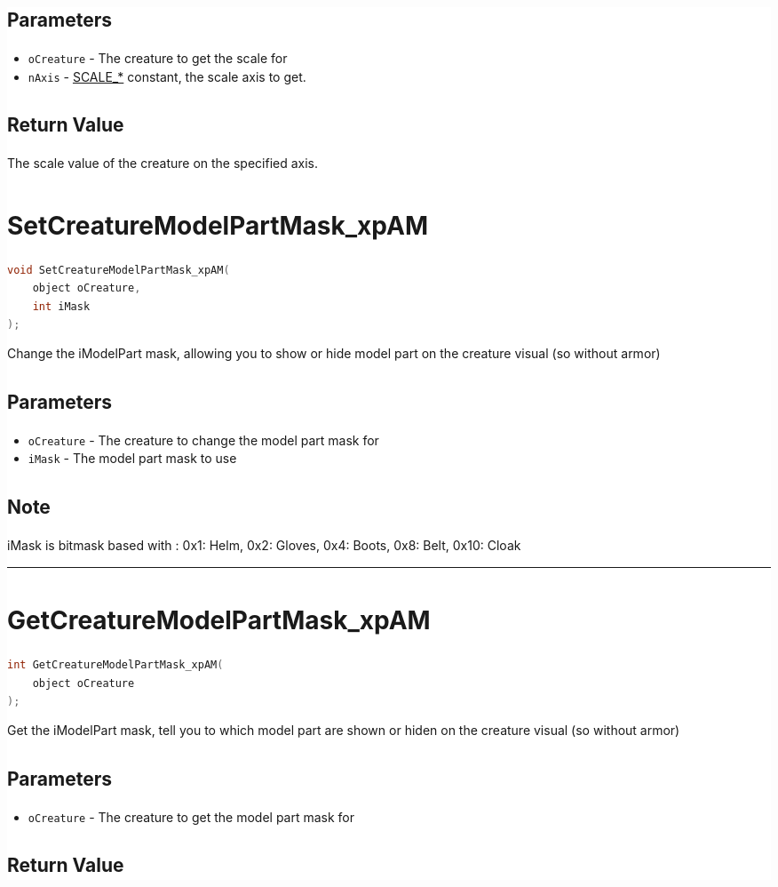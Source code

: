 ## Parameters

* `oCreature` - The creature to get the scale for
* `nAxis` - [SCALE\_*](#scale-axis-constants-scale_) constant, the scale axis to get.

## Return Value

The scale value of the creature on the specified axis.

<div style="page-break-after: always;"></div>

# SetCreatureModelPartMask\_xpAM

```cpp
void SetCreatureModelPartMask_xpAM(
    object oCreature,
    int iMask
);
```
Change the iModelPart mask, allowing you to show or hide model part on the creature visual (so without armor)

## Parameters

* `oCreature` - The creature to change the model part mask for
* `iMask` - The model part mask to use

## Note
iMask is bitmask based with : 
0x1: Helm, 0x2: Gloves,  0x4: Boots, 0x8: Belt, 0x10: Cloak

---

# GetCreatureModelPartMask\_xpAM

```cpp
int GetCreatureModelPartMask_xpAM(
    object oCreature
);
```
Get the iModelPart mask, tell you to which model part are shown or hiden on the creature visual (so without armor)

## Parameters

* `oCreature` - The creature to get the model part mask for

## Return Value
